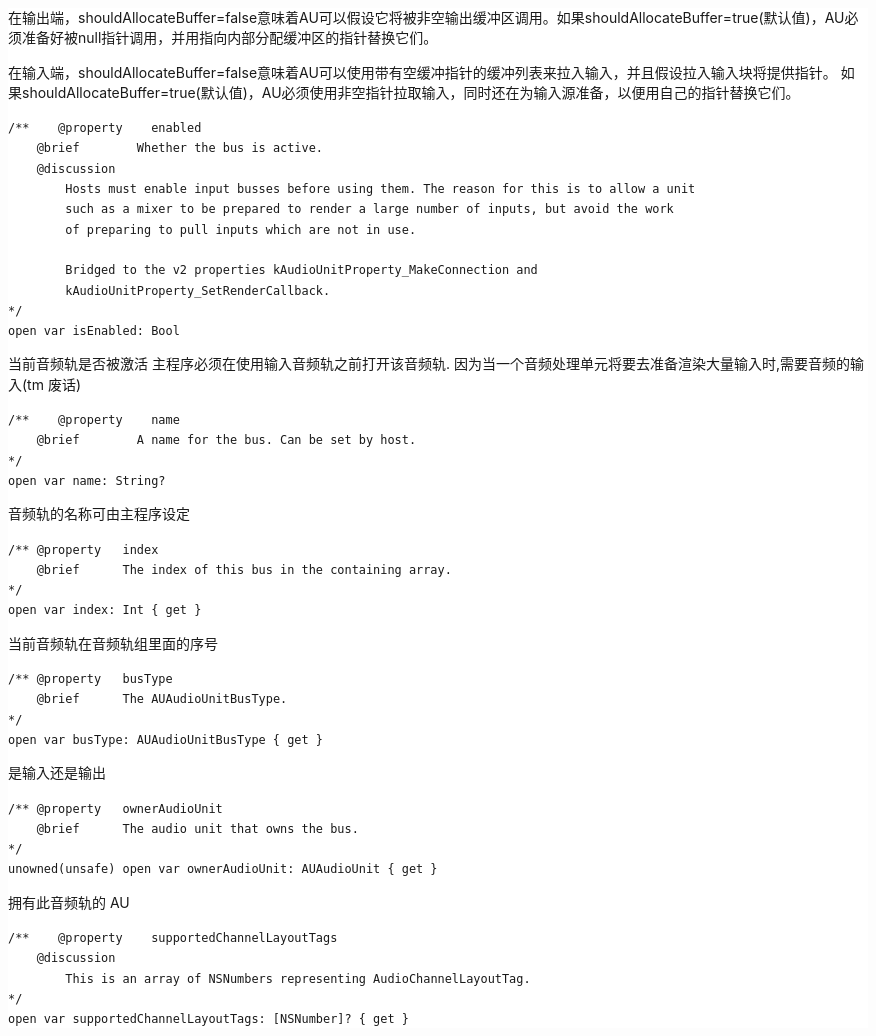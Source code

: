 在输出端，shouldAllocateBuffer=false意味着AU可以假设它将被非空输出缓冲区调用。如果shouldAllocateBuffer=true(默认值)，AU必须准备好被null指针调用，并用指向内部分配缓冲区的指针替换它们。

在输入端，shouldAllocateBuffer=false意味着AU可以使用带有空缓冲指针的缓冲列表来拉入输入，并且假设拉入输入块将提供指针。
如果shouldAllocateBuffer=true(默认值)，AU必须使用非空指针拉取输入，同时还在为输入源准备，以便用自己的指针替换它们。

```
/**    @property    enabled
    @brief        Whether the bus is active.
    @discussion
        Hosts must enable input busses before using them. The reason for this is to allow a unit
        such as a mixer to be prepared to render a large number of inputs, but avoid the work
        of preparing to pull inputs which are not in use.
        
        Bridged to the v2 properties kAudioUnitProperty_MakeConnection and
        kAudioUnitProperty_SetRenderCallback.
*/
open var isEnabled: Bool
```
当前音频轨是否被激活
主程序必须在使用输入音频轨之前打开该音频轨.
因为当一个音频处理单元将要去准备渲染大量输入时,需要音频的输入(tm 废话)

```
/**    @property    name
    @brief        A name for the bus. Can be set by host.
*/
open var name: String?
```
音频轨的名称可由主程序设定


```
/** @property   index
    @brief      The index of this bus in the containing array.
*/
open var index: Int { get }
```
当前音频轨在音频轨组里面的序号

```
/** @property   busType
    @brief      The AUAudioUnitBusType.
*/
open var busType: AUAudioUnitBusType { get }
```
是输入还是输出

```
/** @property   ownerAudioUnit
    @brief      The audio unit that owns the bus.
*/
unowned(unsafe) open var ownerAudioUnit: AUAudioUnit { get }
```
拥有此音频轨的 AU

```
/**    @property    supportedChannelLayoutTags
    @discussion
        This is an array of NSNumbers representing AudioChannelLayoutTag.
*/
open var supportedChannelLayoutTags: [NSNumber]? { get }
```
